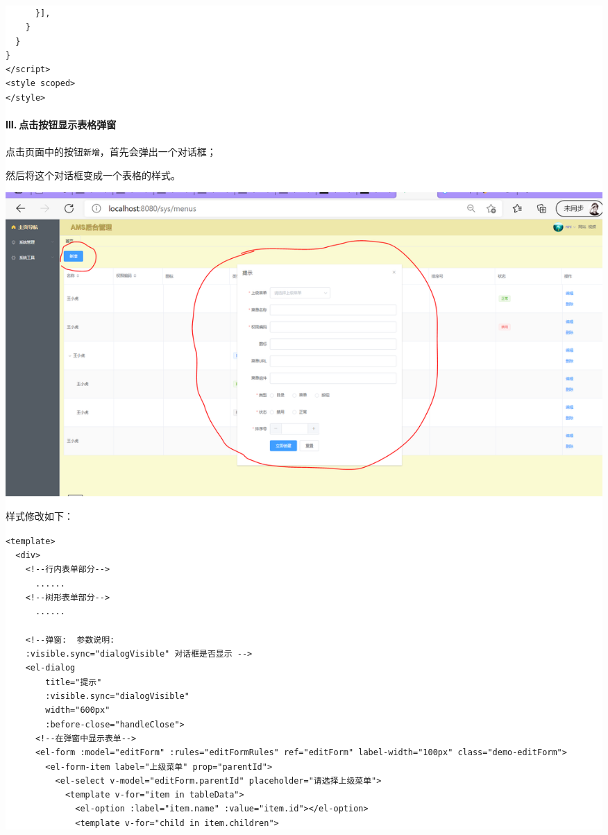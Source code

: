 ```vue
      }],
    }
  }
}
</script>
<style scoped>
</style>
```



#### Ⅲ. 点击按钮显示表格弹窗

点击页面中的按钮`新增`，首先会弹出一个对话框；

然后将这个对话框变成一个表格的样式。

![image-20210706201546031](img/image-20210706201546031.png)

样式修改如下：

```vue
<template>
  <div>
    <!--行内表单部分-->
      ......
    <!--树形表单部分-->
      ......

    <!--弹窗:  参数说明:
    :visible.sync="dialogVisible" 对话框是否显示 -->
    <el-dialog
        title="提示"
        :visible.sync="dialogVisible"
        width="600px"
        :before-close="handleClose">
      <!--在弹窗中显示表单-->
      <el-form :model="editForm" :rules="editFormRules" ref="editForm" label-width="100px" class="demo-editForm">
        <el-form-item label="上级菜单" prop="parentId">
          <el-select v-model="editForm.parentId" placeholder="请选择上级菜单">
            <template v-for="item in tableData">
              <el-option :label="item.name" :value="item.id"></el-option>
              <template v-for="child in item.children">
```